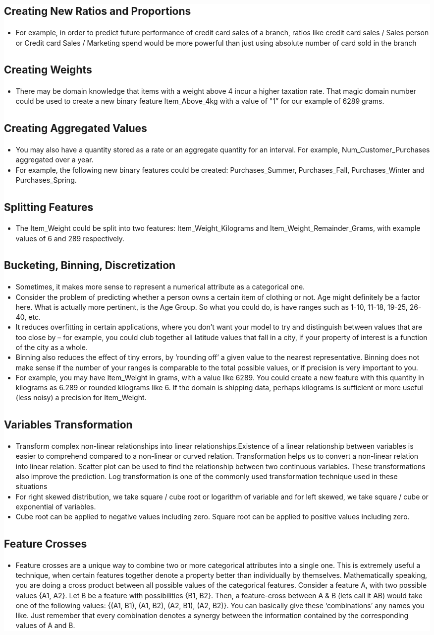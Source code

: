 ## Creating New Ratios and Proportions
- For example, in order to predict future performance of credit card sales of a branch, ratios like credit card sales / Sales person or Credit card Sales / Marketing spend would be more powerful than just using absolute number of card sold in the branch
## Creating Weights
- There may be domain knowledge that items with a weight above 4 incur a higher taxation rate. That magic domain number could be used to create a new binary feature Item_Above_4kg with a value of "1” for our example of 6289 grams.
## Creating Aggregated Values
- You may also have a quantity stored as a rate or an aggregate quantity for an interval. For example, Num_Customer_Purchases aggregated over a year.
- For example, the following new binary features could be created: Purchases_Summer, Purchases_Fall, Purchases_Winter and Purchases_Spring.
## Splitting Features
- The Item_Weight could be split into two features: Item_Weight_Kilograms and Item_Weight_Remainder_Grams, with example values of 6 and 289 respectively.
## Bucketing, Binning, Discretization
- Sometimes, it makes more sense to represent a numerical attribute as a categorical one.
- Consider the problem of predicting whether a person owns a certain item of clothing or not. Age might definitely be a factor here. What is actually more pertinent, is the Age Group. So what you could do, is have ranges such as 1-10, 11-18, 19-25, 26-40, etc.
- It reduces overfitting in certain applications, where you don’t want your model to try and distinguish between values that are too close by – for example, you could club together all latitude values that fall in a city, if your property of interest is a function of the city as a whole.
- Binning also reduces the effect of tiny errors, by ’rounding off’ a given value to the nearest representative. Binning does not make sense if the number of your ranges is comparable to the total possible values, or if precision is very important to you.
- For example, you may have Item_Weight in grams, with a value like 6289. You could create a new feature with this quantity in kilograms as 6.289 or rounded kilograms like 6. If the domain is shipping data, perhaps kilograms is sufficient or more useful (less noisy) a precision for Item_Weight.
## Variables Transformation
- Transform complex non-linear relationships into linear relationships.Existence of a linear relationship between variables is easier to comprehend compared to a non-linear or curved relation. Transformation helps us to convert a non-linear relation into linear relation. Scatter plot can be used to find the relationship between two continuous variables. These transformations also improve the prediction. Log transformation is one of the commonly used transformation technique used in these situations
- For right skewed distribution, we take square / cube root or logarithm of variable and for left skewed, we take square / cube or exponential of variables.
- Cube root can be applied to negative values including zero. Square root can be applied to positive values including zero.
## Feature Crosses
- Feature crosses are a unique way to combine two or more categorical attributes into a single one. This is extremely useful a technique, when certain features together denote a property better than individually by themselves. Mathematically speaking, you are doing a cross product between all possible values of the categorical features.
Consider a feature A, with two possible values {A1, A2}. Let B be a feature with possibilities {B1, B2}. Then, a feature-cross between A & B (lets call it AB) would take one of the following values: {(A1, B1), (A1, B2), (A2, B1), (A2, B2)}. You can basically give these ‘combinations’ any names you like. Just remember that every combination denotes a synergy between the information contained by the corresponding values of A and B.
